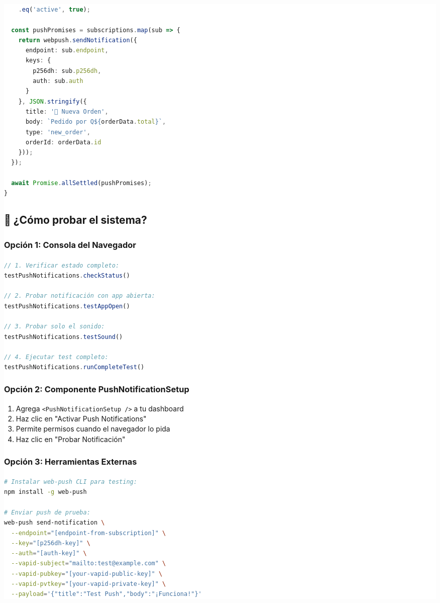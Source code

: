 ```typescript
    .eq('active', true);
    
  const pushPromises = subscriptions.map(sub => {
    return webpush.sendNotification({
      endpoint: sub.endpoint,
      keys: {
        p256dh: sub.p256dh,
        auth: sub.auth
      }
    }, JSON.stringify({
      title: '🛒 Nueva Orden',
      body: `Pedido por Q${orderData.total}`,
      type: 'new_order',
      orderId: orderData.id
    }));
  });
  
  await Promise.allSettled(pushPromises);
}
```

## 🧪 ¿Cómo probar el sistema?

### **Opción 1: Consola del Navegador**
```javascript
// 1. Verificar estado completo:
testPushNotifications.checkStatus()

// 2. Probar notificación con app abierta:
testPushNotifications.testAppOpen()

// 3. Probar solo el sonido:
testPushNotifications.testSound()

// 4. Ejecutar test completo:
testPushNotifications.runCompleteTest()
```

### **Opción 2: Componente PushNotificationSetup**
1. Agrega `<PushNotificationSetup />` a tu dashboard
2. Haz clic en "Activar Push Notifications"
3. Permite permisos cuando el navegador lo pida
4. Haz clic en "Probar Notificación"

### **Opción 3: Herramientas Externas**
```bash
# Instalar web-push CLI para testing:
npm install -g web-push

# Enviar push de prueba:
web-push send-notification \
  --endpoint="[endpoint-from-subscription]" \
  --key="[p256dh-key]" \
  --auth="[auth-key]" \
  --vapid-subject="mailto:test@example.com" \
  --vapid-pubkey="[your-vapid-public-key]" \
  --vapid-pvtkey="[your-vapid-private-key]" \
  --payload='{"title":"Test Push","body":"¡Funciona!"}'
```
